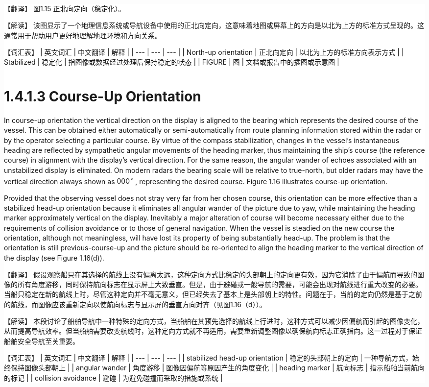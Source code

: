 【翻译】
图1.15 正北向定向（稳定化）。

【解读】
该图显示了一个地理信息系统或导航设备中使用的正北向定向，这意味着地图或屏幕上的方向是以北为上方的标准方式呈现的。这通常用于帮助用户更好地理解地理环境和方向关系。

【词汇表】
| 英文词汇 | 中文翻译 | 解释 |
| --- | --- | --- |
| North-up orientation | 正北向定向 | 以北为上方的标准方向表示方式 |
| Stabilized | 稳定化 | 指图像或数据经过处理后保持稳定的状态 |
| FIGURE | 图 | 文档或报告中的插图或示意图 |



# 1.4.1.3 Course-Up Orientation  

In course-up orientation the vertical direction on the display is aligned to the bearing which represents the desired course of the vessel. This can be obtained either automatically or semi-automatically from route planning information stored within the radar or by the operator selecting a particular course. By virtue of the compass stabilization, changes in the vessel’s instantaneous heading are reflected by sympathetic angular movements of the heading marker, thus maintaining the ship’s course (the reference course) in alignment with the display’s vertical direction. For the same reason, the angular wander of echoes associated with an unstabilized display is eliminated. On modern radars the bearing scale will be relative to true-north, but older radars may have the vertical direction always shown as $000^{\circ}$ , representing the desired course. Figure 1.16 illustrates course-up orientation.  

Provided that the observing vessel does not stray very far from her chosen course, this orientation can be more effective than a stabilized head-up orientation because it eliminates all angular wander of the picture due to yaw, while maintaining the heading marker approximately vertical on the display. Inevitably a major alteration of course will become necessary either due to the requirements of collision avoidance or to those of general navigation. When the vessel is steadied on the new course the orientation, although not meaningless, will have lost its property of being substantially head-up. The problem is that the orientation is still previous-course-up and the picture should be re-oriented to align the heading marker to the vertical direction of the display (see Figure 1.16(d)).  

【翻译】
假设观察船只在其选择的航线上没有偏离太远，这种定向方式比稳定的头部朝上的定向更有效，因为它消除了由于偏航而导致的图像的所有角度游移，同时保持航向标志在显示屏上大致垂直。但是，由于避碰或一般导航的需要，可能会出现对航线进行重大改变的必要。当船只稳定在新的航线上时，尽管这种定向并不毫无意义，但已经失去了基本上是头部朝上的特性。问题在于，当前的定向仍然是基于之前的航线，而图像应该重新定向以使航向标志与显示屏的垂直方向对齐（见图1.16（d））。

【解读】
本段讨论了船舶导航中一种特殊的定向方式，当船舶在其预先选择的航线上行进时，这种方式可以减少因偏航而引起的图像变化，从而提高导航效率。但当船舶需要改变航线时，这种定向方式就不再适用，需要重新调整图像以确保航向标志正确指向。这一过程对于保证船舶安全导航至关重要。

【词汇表】
| 英文词汇 | 中文翻译 | 解释 |
| --- | --- | --- |
| stabilized head-up orientation | 稳定的头部朝上的定向 | 一种导航方式，始终保持图像头部朝上 |
| angular wander | 角度游移 | 图像因偏航等原因产生的角度变化 |
| heading marker | 航向标志 | 指示船舶当前航向的标记 |
| collision avoidance | 避碰 | 为避免碰撞而采取的措施或系统 |
